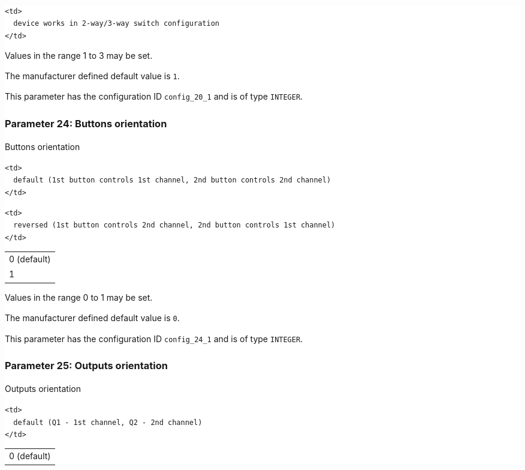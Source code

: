     <td>
      device works in 2-way/3-way switch configuration
    </td>
  </tr>
</table>
Values in the range 1 to 3 may be set.

The manufacturer defined default value is ```1```.

This parameter has the configuration ID ```config_20_1``` and is of type ```INTEGER```.


### Parameter 24: Buttons orientation

Buttons orientation
<table>
  <tr>
    <td>
      0 (default)
    </td>
    
    <td>
      default (1st button controls 1st channel, 2nd button controls 2nd channel)
    </td>
  </tr>
  
  <tr>
    <td>
      1
    </td>
    
    <td>
      reversed (1st button controls 2nd channel, 2nd button controls 1st channel)
    </td>
  </tr>
</table>
Values in the range 0 to 1 may be set.

The manufacturer defined default value is ```0```.

This parameter has the configuration ID ```config_24_1``` and is of type ```INTEGER```.


### Parameter 25: Outputs orientation

Outputs orientation
<table>
  <tr>
    <td>
      0 (default)
    </td>
    
    <td>
      default (Q1 - 1st channel, Q2 - 2nd channel)
    </td>
  </tr>
  